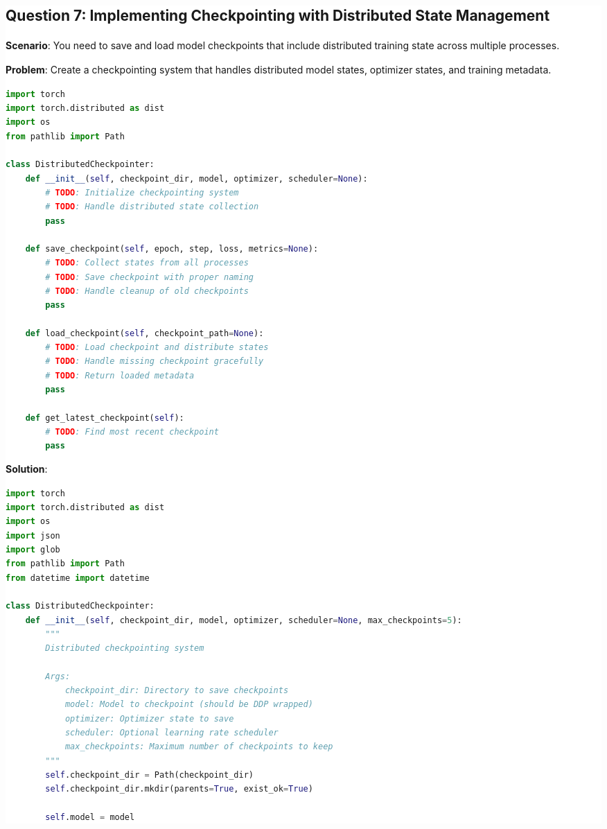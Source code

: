 
## Question 7: Implementing Checkpointing with Distributed State Management

**Scenario**: You need to save and load model checkpoints that include distributed training state across multiple processes.

**Problem**: Create a checkpointing system that handles distributed model states, optimizer states, and training metadata.

```python
import torch
import torch.distributed as dist
import os
from pathlib import Path

class DistributedCheckpointer:
    def __init__(self, checkpoint_dir, model, optimizer, scheduler=None):
        # TODO: Initialize checkpointing system
        # TODO: Handle distributed state collection
        pass
    
    def save_checkpoint(self, epoch, step, loss, metrics=None):
        # TODO: Collect states from all processes
        # TODO: Save checkpoint with proper naming
        # TODO: Handle cleanup of old checkpoints
        pass
    
    def load_checkpoint(self, checkpoint_path=None):
        # TODO: Load checkpoint and distribute states
        # TODO: Handle missing checkpoint gracefully
        # TODO: Return loaded metadata
        pass
    
    def get_latest_checkpoint(self):
        # TODO: Find most recent checkpoint
        pass
```

**Solution**:
```python
import torch
import torch.distributed as dist
import os
import json
import glob
from pathlib import Path
from datetime import datetime

class DistributedCheckpointer:
    def __init__(self, checkpoint_dir, model, optimizer, scheduler=None, max_checkpoints=5):
        """
        Distributed checkpointing system
        
        Args:
            checkpoint_dir: Directory to save checkpoints
            model: Model to checkpoint (should be DDP wrapped)
            optimizer: Optimizer state to save
            scheduler: Optional learning rate scheduler
            max_checkpoints: Maximum number of checkpoints to keep
        """
        self.checkpoint_dir = Path(checkpoint_dir)
        self.checkpoint_dir.mkdir(parents=True, exist_ok=True)
        
        self.model = model
```